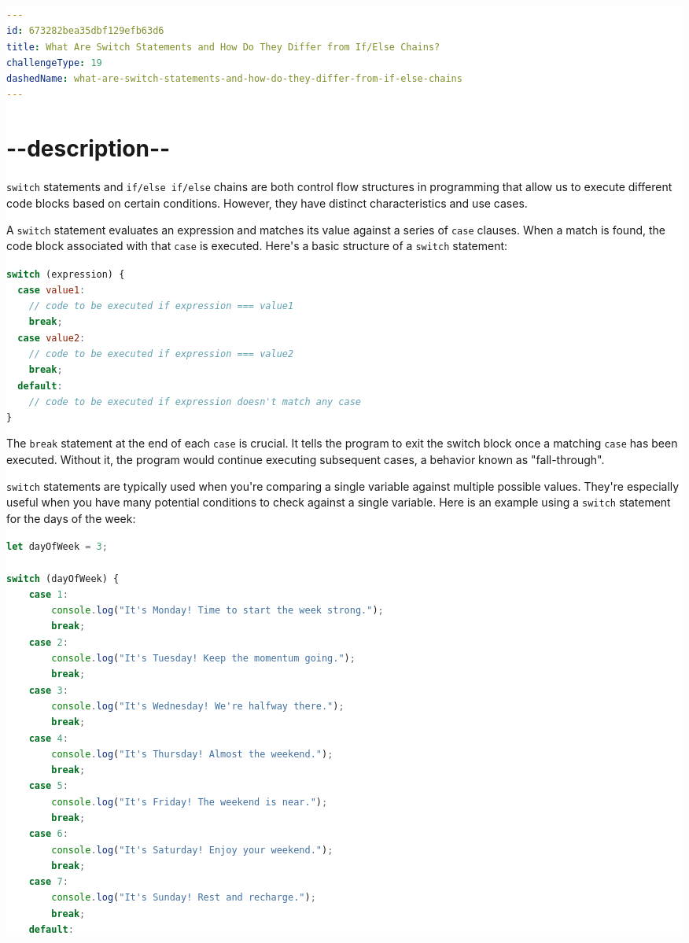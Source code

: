 ```yaml
---
id: 673282bea35dbf129efb63d6
title: What Are Switch Statements and How Do They Differ from If/Else Chains?
challengeType: 19
dashedName: what-are-switch-statements-and-how-do-they-differ-from-if-else-chains
---
```


# --description--

`switch` statements and `if/else if/else` chains are both control flow structures in programming that allow us to execute different code blocks based on certain conditions. However, they have distinct characteristics and use cases.

A `switch` statement evaluates an expression and matches its value against a series of `case` clauses. When a match is found, the code block associated with that `case` is executed. Here's a basic structure of a `switch` statement:

```js
switch (expression) {
  case value1:
    // code to be executed if expression === value1
    break;
  case value2:
    // code to be executed if expression === value2
    break;
  default:
    // code to be executed if expression doesn't match any case
}
```

The `break` statement at the end of each `case` is crucial. It tells the program to exit the switch block once a matching `case` has been executed. Without it, the program would continue executing subsequent cases, a behavior known as "fall-through".

`switch` statements are typically used when you're comparing a single variable against multiple possible values. They're especially useful when you have many potential conditions to check against a single variable. Here is an example using a `switch` statement for the days of the week:

```js
let dayOfWeek = 3; 

switch (dayOfWeek) {
    case 1:
        console.log("It's Monday! Time to start the week strong.");
        break;
    case 2:
        console.log("It's Tuesday! Keep the momentum going.");
        break;
    case 3:
        console.log("It's Wednesday! We're halfway there.");
        break;
    case 4:
        console.log("It's Thursday! Almost the weekend.");
        break;
    case 5:
        console.log("It's Friday! The weekend is near.");
        break;
    case 6:
        console.log("It's Saturday! Enjoy your weekend.");
        break;
    case 7:
        console.log("It's Sunday! Rest and recharge.");
        break;
    default:
```